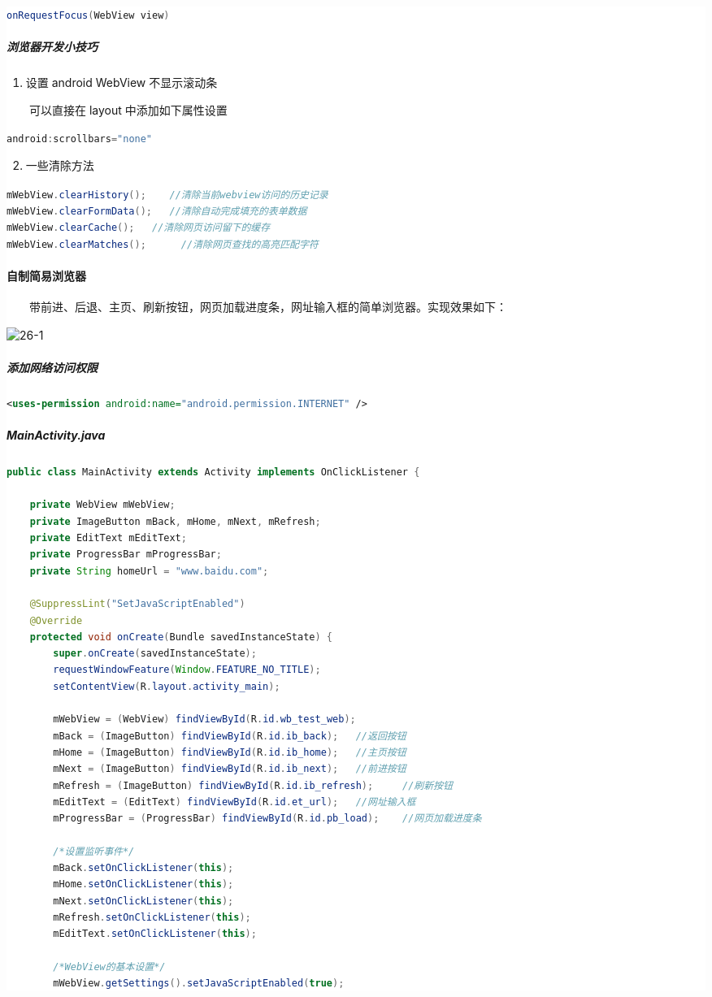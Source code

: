 ```java
onRequestFocus(WebView view)
```

##### 浏览器开发小技巧

1. 设置 android WebView 不显示滚动条

　　可以直接在 layout 中添加如下属性设置

```java
android:scrollbars="none"
```
2. 一些清除方法

```java
mWebView.clearHistory();    //清除当前webview访问的历史记录
mWebView.clearFormData();   //清除自动完成填充的表单数据
mWebView.clearCache();   //清除网页访问留下的缓存
mWebView.clearMatches();      //清除网页查找的高亮匹配字符
```


#### 自制简易浏览器

　　带前进、后退、主页、刷新按钮，网页加载进度条，网址输入框的简单浏览器。实现效果如下：

![26-1](http://fzy-blog.oss-cn-shenzhen.aliyuncs.com/2016/8/26-1.jpg)

##### 添加网络访问权限
```xml
<uses-permission android:name="android.permission.INTERNET" />
```

##### MainActivity.java

```java
public class MainActivity extends Activity implements OnClickListener {

    private WebView mWebView;
    private ImageButton mBack, mHome, mNext, mRefresh;
    private EditText mEditText;
    private ProgressBar mProgressBar;
    private String homeUrl = "www.baidu.com";
    
    @SuppressLint("SetJavaScriptEnabled")
    @Override
    protected void onCreate(Bundle savedInstanceState) {
        super.onCreate(savedInstanceState);
        requestWindowFeature(Window.FEATURE_NO_TITLE);
        setContentView(R.layout.activity_main);
        
        mWebView = (WebView) findViewById(R.id.wb_test_web);
        mBack = (ImageButton) findViewById(R.id.ib_back);   //返回按钮
        mHome = (ImageButton) findViewById(R.id.ib_home);   //主页按钮
        mNext = (ImageButton) findViewById(R.id.ib_next);   //前进按钮
        mRefresh = (ImageButton) findViewById(R.id.ib_refresh);     //刷新按钮
        mEditText = (EditText) findViewById(R.id.et_url);   //网址输入框
        mProgressBar = (ProgressBar) findViewById(R.id.pb_load);    //网页加载进度条
        
        /*设置监听事件*/
        mBack.setOnClickListener(this);
        mHome.setOnClickListener(this);
        mNext.setOnClickListener(this);
        mRefresh.setOnClickListener(this);
        mEditText.setOnClickListener(this);
        
        /*WebView的基本设置*/
        mWebView.getSettings().setJavaScriptEnabled(true);
```